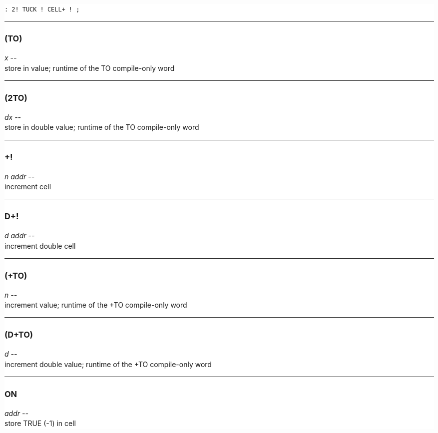     : 2! TUCK ! CELL+ ! ;

___
### (TO)
_x --_
<br>
store in value;
runtime of the TO compile-only word

___
### (2TO)
_dx --_
<br>
store in double value;
runtime of the TO compile-only word

___
### +!
_n addr --_
<br>
increment cell

___
### D+!
_d addr --_
<br>
increment double cell

___
### (+TO)
_n --_
<br>
increment value;
runtime of the +TO compile-only word

___
### (D+TO)
_d --_
<br>
increment double value;
runtime of the +TO compile-only word

___
### ON
_addr --_
<br>
store TRUE (-1) in cell
